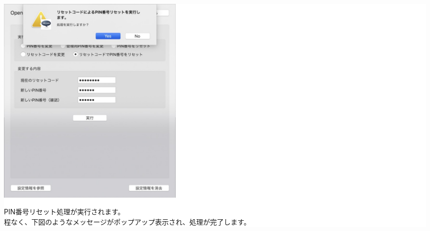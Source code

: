 <img src="assets07/0039.jpg" width="350">

PIN番号リセット処理が実行されます。<br>
程なく、下図のようなメッセージがポップアップ表示され、処理が完了します。
